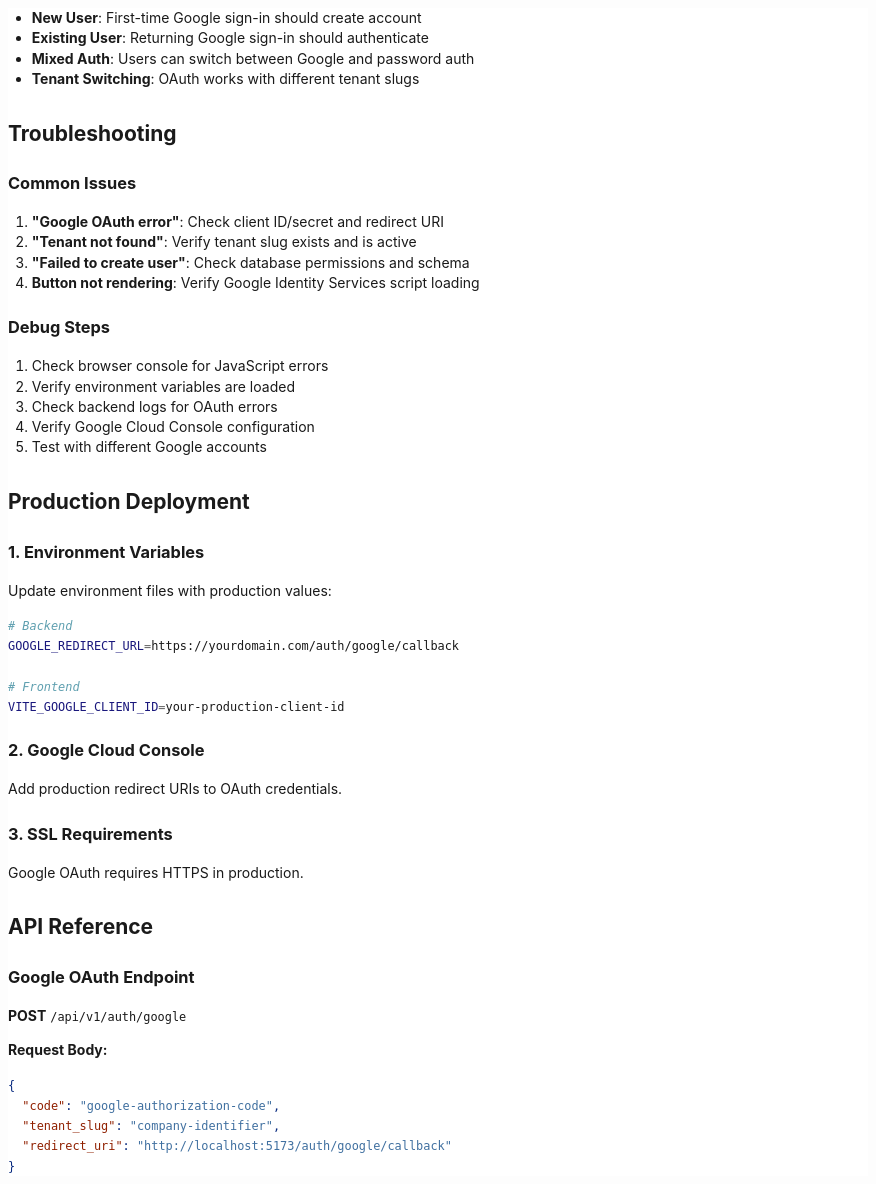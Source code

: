 - **New User**: First-time Google sign-in should create account
- **Existing User**: Returning Google sign-in should authenticate
- **Mixed Auth**: Users can switch between Google and password auth
- **Tenant Switching**: OAuth works with different tenant slugs

## Troubleshooting

### Common Issues

1. **"Google OAuth error"**: Check client ID/secret and redirect URI
2. **"Tenant not found"**: Verify tenant slug exists and is active
3. **"Failed to create user"**: Check database permissions and schema
4. **Button not rendering**: Verify Google Identity Services script loading

### Debug Steps

1. Check browser console for JavaScript errors
2. Verify environment variables are loaded
3. Check backend logs for OAuth errors
4. Verify Google Cloud Console configuration
5. Test with different Google accounts

## Production Deployment

### 1. Environment Variables

Update environment files with production values:

```bash
# Backend
GOOGLE_REDIRECT_URL=https://yourdomain.com/auth/google/callback

# Frontend  
VITE_GOOGLE_CLIENT_ID=your-production-client-id
```

### 2. Google Cloud Console

Add production redirect URIs to OAuth credentials.

### 3. SSL Requirements

Google OAuth requires HTTPS in production.

## API Reference

### Google OAuth Endpoint

**POST** `/api/v1/auth/google`

**Request Body:**
```json
{
  "code": "google-authorization-code",
  "tenant_slug": "company-identifier",
  "redirect_uri": "http://localhost:5173/auth/google/callback"
}
```
